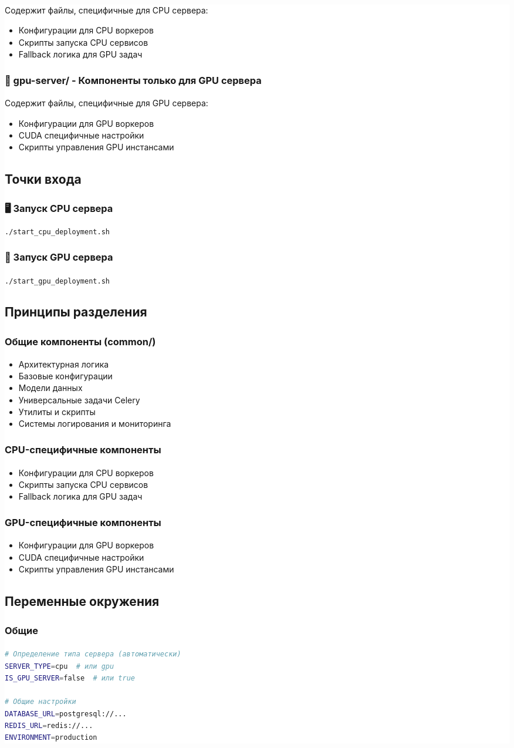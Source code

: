 Содержит файлы, специфичные для CPU сервера:
- Конфигурации для CPU воркеров
- Скрипты запуска CPU сервисов
- Fallback логика для GPU задач

### 📁 gpu-server/ - Компоненты только для GPU сервера

Содержит файлы, специфичные для GPU сервера:
- Конфигурации для GPU воркеров
- CUDA специфичные настройки
- Скрипты управления GPU инстансами

## Точки входа

### 🖥️ Запуск CPU сервера
```bash
./start_cpu_deployment.sh
```

### 🚀 Запуск GPU сервера
```bash
./start_gpu_deployment.sh
```

## Принципы разделения

### Общие компоненты (common/)
- Архитектурная логика
- Базовые конфигурации
- Модели данных
- Универсальные задачи Celery
- Утилиты и скрипты
- Системы логирования и мониторинга

### CPU-специфичные компоненты
- Конфигурации для CPU воркеров
- Скрипты запуска CPU сервисов
- Fallback логика для GPU задач

### GPU-специфичные компоненты
- Конфигурации для GPU воркеров
- CUDA специфичные настройки
- Скрипты управления GPU инстансами

## Переменные окружения

### Общие
```bash
# Определение типа сервера (автоматически)
SERVER_TYPE=cpu  # или gpu
IS_GPU_SERVER=false  # или true

# Общие настройки
DATABASE_URL=postgresql://...
REDIS_URL=redis://...
ENVIRONMENT=production
```
